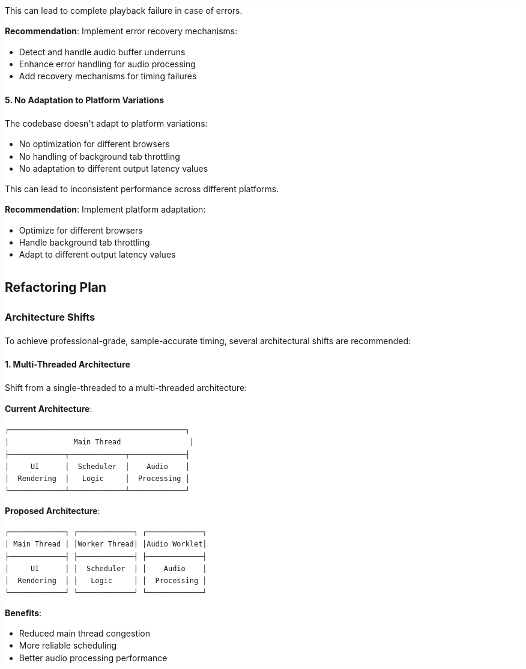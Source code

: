 This can lead to complete playback failure in case of errors.

**Recommendation**: Implement error recovery mechanisms:
- Detect and handle audio buffer underruns
- Enhance error handling for audio processing
- Add recovery mechanisms for timing failures

#### 5. No Adaptation to Platform Variations

The codebase doesn't adapt to platform variations:
- No optimization for different browsers
- No handling of background tab throttling
- No adaptation to different output latency values

This can lead to inconsistent performance across different platforms.

**Recommendation**: Implement platform adaptation:
- Optimize for different browsers
- Handle background tab throttling
- Adapt to different output latency values

## Refactoring Plan

### Architecture Shifts

To achieve professional-grade, sample-accurate timing, several architectural shifts are recommended:

#### 1. Multi-Threaded Architecture

Shift from a single-threaded to a multi-threaded architecture:

**Current Architecture**:
```
┌─────────────────────────────────────────┐
│               Main Thread                │
├─────────────┬─────────────┬─────────────┤
│     UI      │  Scheduler  │    Audio    │
│  Rendering  │   Logic     │  Processing │
└─────────────┴─────────────┴─────────────┘
```

**Proposed Architecture**:
```
┌─────────────┐ ┌─────────────┐ ┌─────────────┐
│ Main Thread │ │Worker Thread│ │Audio Worklet│
├─────────────┤ ├─────────────┤ ├─────────────┤
│     UI      │ │  Scheduler  │ │    Audio    │
│  Rendering  │ │   Logic     │ │  Processing │
└─────────────┘ └─────────────┘ └─────────────┘
```

**Benefits**:
- Reduced main thread congestion
- More reliable scheduling
- Better audio processing performance
